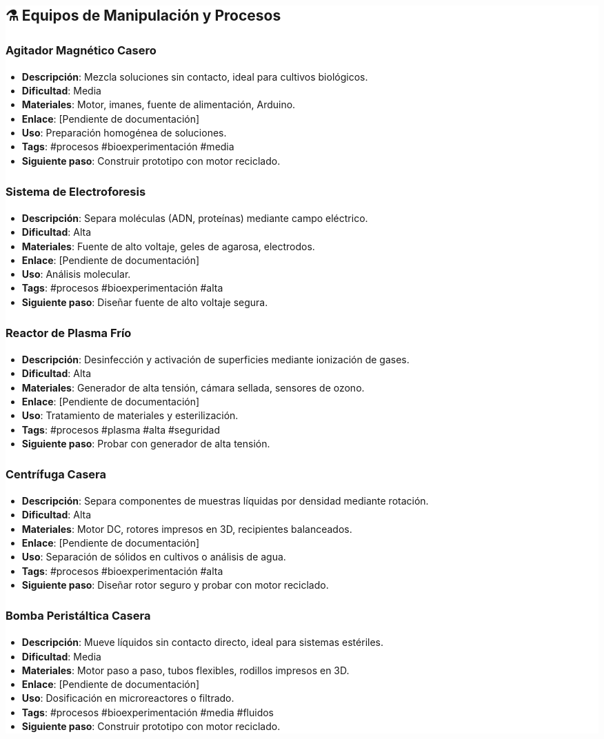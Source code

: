 ## ⚗️ Equipos de Manipulación y Procesos

### Agitador Magnético Casero

- **Descripción**: Mezcla soluciones sin contacto, ideal para cultivos biológicos.
- **Dificultad**: Media
- **Materiales**: Motor, imanes, fuente de alimentación, Arduino.
- **Enlace**: [Pendiente de documentación]
- **Uso**: Preparación homogénea de soluciones.
- **Tags**: #procesos #bioexperimentación #media
- **Siguiente paso**: Construir prototipo con motor reciclado.

### Sistema de Electroforesis

- **Descripción**: Separa moléculas (ADN, proteínas) mediante campo eléctrico.
- **Dificultad**: Alta
- **Materiales**: Fuente de alto voltaje, geles de agarosa, electrodos.
- **Enlace**: [Pendiente de documentación]
- **Uso**: Análisis molecular.
- **Tags**: #procesos #bioexperimentación #alta
- **Siguiente paso**: Diseñar fuente de alto voltaje segura.

### Reactor de Plasma Frío

- **Descripción**: Desinfección y activación de superficies mediante ionización de gases.
- **Dificultad**: Alta
- **Materiales**: Generador de alta tensión, cámara sellada, sensores de ozono.
- **Enlace**: [Pendiente de documentación]
- **Uso**: Tratamiento de materiales y esterilización.
- **Tags**: #procesos #plasma #alta #seguridad
- **Siguiente paso**: Probar con generador de alta tensión.

### Centrífuga Casera

- **Descripción**: Separa componentes de muestras líquidas por densidad mediante rotación.
- **Dificultad**: Alta
- **Materiales**: Motor DC, rotores impresos en 3D, recipientes balanceados.
- **Enlace**: [Pendiente de documentación]
- **Uso**: Separación de sólidos en cultivos o análisis de agua.
- **Tags**: #procesos #bioexperimentación #alta
- **Siguiente paso**: Diseñar rotor seguro y probar con motor reciclado.

### Bomba Peristáltica Casera

- **Descripción**: Mueve líquidos sin contacto directo, ideal para sistemas estériles.
- **Dificultad**: Media
- **Materiales**: Motor paso a paso, tubos flexibles, rodillos impresos en 3D.
- **Enlace**: [Pendiente de documentación]
- **Uso**: Dosificación en microreactores o filtrado.
- **Tags**: #procesos #bioexperimentación #media #fluidos
- **Siguiente paso**: Construir prototipo con motor reciclado.
